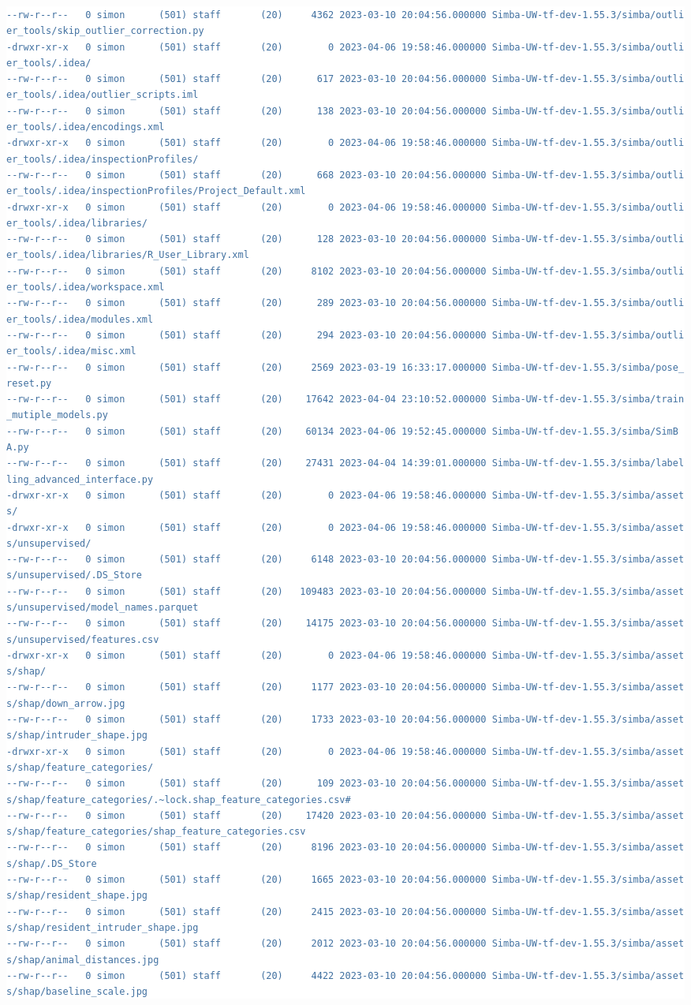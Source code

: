```diff
--rw-r--r--   0 simon      (501) staff       (20)     4362 2023-03-10 20:04:56.000000 Simba-UW-tf-dev-1.55.3/simba/outlier_tools/skip_outlier_correction.py
-drwxr-xr-x   0 simon      (501) staff       (20)        0 2023-04-06 19:58:46.000000 Simba-UW-tf-dev-1.55.3/simba/outlier_tools/.idea/
--rw-r--r--   0 simon      (501) staff       (20)      617 2023-03-10 20:04:56.000000 Simba-UW-tf-dev-1.55.3/simba/outlier_tools/.idea/outlier_scripts.iml
--rw-r--r--   0 simon      (501) staff       (20)      138 2023-03-10 20:04:56.000000 Simba-UW-tf-dev-1.55.3/simba/outlier_tools/.idea/encodings.xml
-drwxr-xr-x   0 simon      (501) staff       (20)        0 2023-04-06 19:58:46.000000 Simba-UW-tf-dev-1.55.3/simba/outlier_tools/.idea/inspectionProfiles/
--rw-r--r--   0 simon      (501) staff       (20)      668 2023-03-10 20:04:56.000000 Simba-UW-tf-dev-1.55.3/simba/outlier_tools/.idea/inspectionProfiles/Project_Default.xml
-drwxr-xr-x   0 simon      (501) staff       (20)        0 2023-04-06 19:58:46.000000 Simba-UW-tf-dev-1.55.3/simba/outlier_tools/.idea/libraries/
--rw-r--r--   0 simon      (501) staff       (20)      128 2023-03-10 20:04:56.000000 Simba-UW-tf-dev-1.55.3/simba/outlier_tools/.idea/libraries/R_User_Library.xml
--rw-r--r--   0 simon      (501) staff       (20)     8102 2023-03-10 20:04:56.000000 Simba-UW-tf-dev-1.55.3/simba/outlier_tools/.idea/workspace.xml
--rw-r--r--   0 simon      (501) staff       (20)      289 2023-03-10 20:04:56.000000 Simba-UW-tf-dev-1.55.3/simba/outlier_tools/.idea/modules.xml
--rw-r--r--   0 simon      (501) staff       (20)      294 2023-03-10 20:04:56.000000 Simba-UW-tf-dev-1.55.3/simba/outlier_tools/.idea/misc.xml
--rw-r--r--   0 simon      (501) staff       (20)     2569 2023-03-19 16:33:17.000000 Simba-UW-tf-dev-1.55.3/simba/pose_reset.py
--rw-r--r--   0 simon      (501) staff       (20)    17642 2023-04-04 23:10:52.000000 Simba-UW-tf-dev-1.55.3/simba/train_mutiple_models.py
--rw-r--r--   0 simon      (501) staff       (20)    60134 2023-04-06 19:52:45.000000 Simba-UW-tf-dev-1.55.3/simba/SimBA.py
--rw-r--r--   0 simon      (501) staff       (20)    27431 2023-04-04 14:39:01.000000 Simba-UW-tf-dev-1.55.3/simba/labelling_advanced_interface.py
-drwxr-xr-x   0 simon      (501) staff       (20)        0 2023-04-06 19:58:46.000000 Simba-UW-tf-dev-1.55.3/simba/assets/
-drwxr-xr-x   0 simon      (501) staff       (20)        0 2023-04-06 19:58:46.000000 Simba-UW-tf-dev-1.55.3/simba/assets/unsupervised/
--rw-r--r--   0 simon      (501) staff       (20)     6148 2023-03-10 20:04:56.000000 Simba-UW-tf-dev-1.55.3/simba/assets/unsupervised/.DS_Store
--rw-r--r--   0 simon      (501) staff       (20)   109483 2023-03-10 20:04:56.000000 Simba-UW-tf-dev-1.55.3/simba/assets/unsupervised/model_names.parquet
--rw-r--r--   0 simon      (501) staff       (20)    14175 2023-03-10 20:04:56.000000 Simba-UW-tf-dev-1.55.3/simba/assets/unsupervised/features.csv
-drwxr-xr-x   0 simon      (501) staff       (20)        0 2023-04-06 19:58:46.000000 Simba-UW-tf-dev-1.55.3/simba/assets/shap/
--rw-r--r--   0 simon      (501) staff       (20)     1177 2023-03-10 20:04:56.000000 Simba-UW-tf-dev-1.55.3/simba/assets/shap/down_arrow.jpg
--rw-r--r--   0 simon      (501) staff       (20)     1733 2023-03-10 20:04:56.000000 Simba-UW-tf-dev-1.55.3/simba/assets/shap/intruder_shape.jpg
-drwxr-xr-x   0 simon      (501) staff       (20)        0 2023-04-06 19:58:46.000000 Simba-UW-tf-dev-1.55.3/simba/assets/shap/feature_categories/
--rw-r--r--   0 simon      (501) staff       (20)      109 2023-03-10 20:04:56.000000 Simba-UW-tf-dev-1.55.3/simba/assets/shap/feature_categories/.~lock.shap_feature_categories.csv#
--rw-r--r--   0 simon      (501) staff       (20)    17420 2023-03-10 20:04:56.000000 Simba-UW-tf-dev-1.55.3/simba/assets/shap/feature_categories/shap_feature_categories.csv
--rw-r--r--   0 simon      (501) staff       (20)     8196 2023-03-10 20:04:56.000000 Simba-UW-tf-dev-1.55.3/simba/assets/shap/.DS_Store
--rw-r--r--   0 simon      (501) staff       (20)     1665 2023-03-10 20:04:56.000000 Simba-UW-tf-dev-1.55.3/simba/assets/shap/resident_shape.jpg
--rw-r--r--   0 simon      (501) staff       (20)     2415 2023-03-10 20:04:56.000000 Simba-UW-tf-dev-1.55.3/simba/assets/shap/resident_intruder_shape.jpg
--rw-r--r--   0 simon      (501) staff       (20)     2012 2023-03-10 20:04:56.000000 Simba-UW-tf-dev-1.55.3/simba/assets/shap/animal_distances.jpg
--rw-r--r--   0 simon      (501) staff       (20)     4422 2023-03-10 20:04:56.000000 Simba-UW-tf-dev-1.55.3/simba/assets/shap/baseline_scale.jpg
```